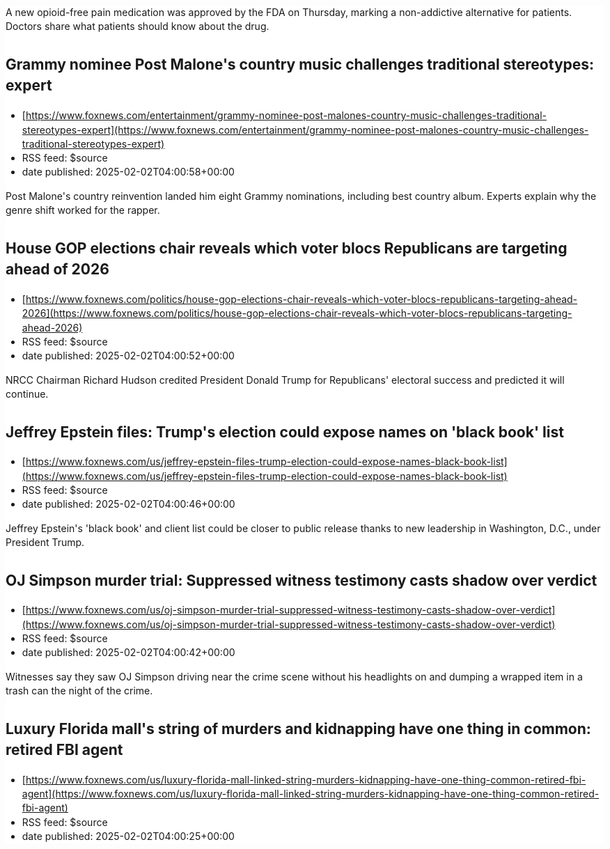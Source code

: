 A new opioid-free pain medication was approved by the FDA on Thursday, marking a non-addictive alternative for patients. Doctors share what patients should know about the drug.

## Grammy nominee Post Malone's country music challenges traditional stereotypes: expert
 - [https://www.foxnews.com/entertainment/grammy-nominee-post-malones-country-music-challenges-traditional-stereotypes-expert](https://www.foxnews.com/entertainment/grammy-nominee-post-malones-country-music-challenges-traditional-stereotypes-expert)
 - RSS feed: $source
 - date published: 2025-02-02T04:00:58+00:00

Post Malone&apos;s country reinvention landed him eight Grammy nominations, including best country album. Experts explain why the genre shift worked for the rapper.

## House GOP elections chair reveals which voter blocs Republicans are targeting ahead of 2026
 - [https://www.foxnews.com/politics/house-gop-elections-chair-reveals-which-voter-blocs-republicans-targeting-ahead-2026](https://www.foxnews.com/politics/house-gop-elections-chair-reveals-which-voter-blocs-republicans-targeting-ahead-2026)
 - RSS feed: $source
 - date published: 2025-02-02T04:00:52+00:00

NRCC Chairman Richard Hudson credited President Donald Trump for Republicans&apos; electoral success and predicted it will continue.

## Jeffrey Epstein files: Trump's election could expose names on 'black book' list
 - [https://www.foxnews.com/us/jeffrey-epstein-files-trump-election-could-expose-names-black-book-list](https://www.foxnews.com/us/jeffrey-epstein-files-trump-election-could-expose-names-black-book-list)
 - RSS feed: $source
 - date published: 2025-02-02T04:00:46+00:00

Jeffrey Epstein&apos;s &apos;black book&apos; and client list could be closer to public release thanks to new leadership in Washington, D.C., under President Trump.

## OJ Simpson murder trial: Suppressed witness testimony casts shadow over verdict
 - [https://www.foxnews.com/us/oj-simpson-murder-trial-suppressed-witness-testimony-casts-shadow-over-verdict](https://www.foxnews.com/us/oj-simpson-murder-trial-suppressed-witness-testimony-casts-shadow-over-verdict)
 - RSS feed: $source
 - date published: 2025-02-02T04:00:42+00:00

Witnesses say they saw OJ Simpson driving near the crime scene without his headlights on and dumping a wrapped item in a trash can the night of the crime.

## Luxury Florida mall's string of murders and kidnapping have one thing in common: retired FBI agent
 - [https://www.foxnews.com/us/luxury-florida-mall-linked-string-murders-kidnapping-have-one-thing-common-retired-fbi-agent](https://www.foxnews.com/us/luxury-florida-mall-linked-string-murders-kidnapping-have-one-thing-common-retired-fbi-agent)
 - RSS feed: $source
 - date published: 2025-02-02T04:00:25+00:00
